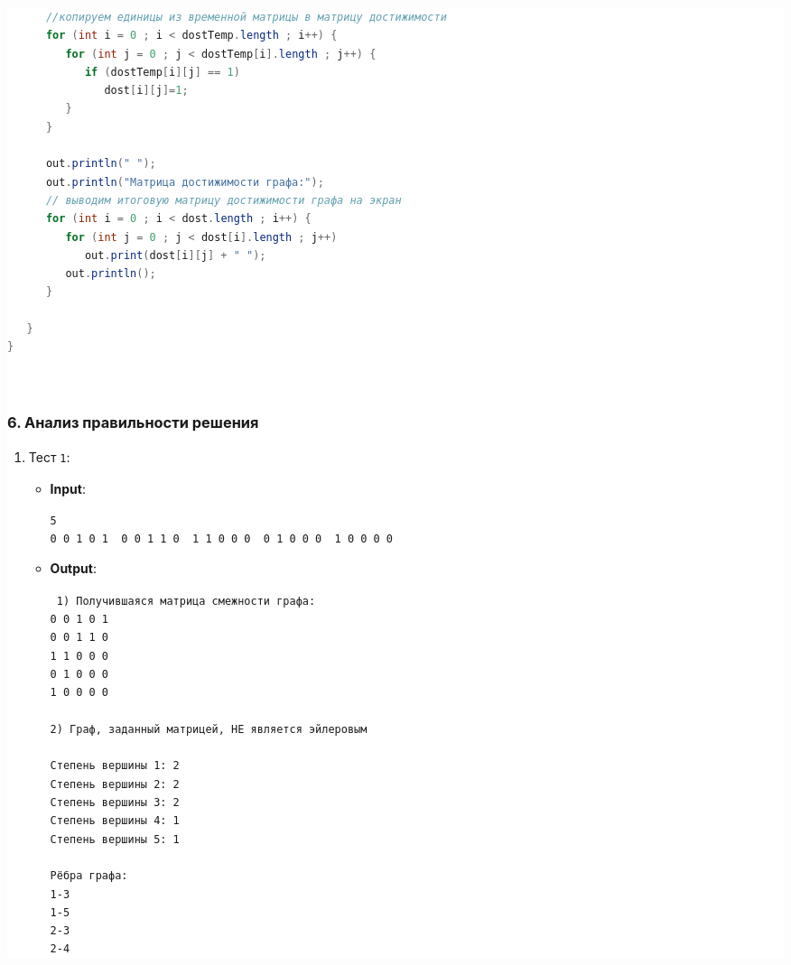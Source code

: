 ```java
      //копируем единицы из временной матрицы в матрицу достижимости
      for (int i = 0 ; i < dostTemp.length ; i++) {
         for (int j = 0 ; j < dostTemp[i].length ; j++) {
            if (dostTemp[i][j] == 1)
               dost[i][j]=1;
         }
      }

      out.println(" ");
      out.println("Матрица достижимости графа:");
      // выводим итоговую матрицу достижимости графа на экран
      for (int i = 0 ; i < dost.length ; i++) {
         for (int j = 0 ; j < dost[i].length ; j++)
            out.print(dost[i][j] + " ");
         out.println();
      }

   }
}
 
 
```

### 6. Анализ правильности решения

 

1. Тест  `1`:

    - **Input**:
        ``` 
        5
      0 0 1 0 1  0 0 1 1 0  1 1 0 0 0  0 1 0 0 0  1 0 0 0 0
        ```

    - **Output**:
        ```
         1) Получившаяся матрица смежности графа:
      0 0 1 0 1
      0 0 1 1 0
      1 1 0 0 0
      0 1 0 0 0
      1 0 0 0 0

      2) Граф, заданный матрицей, НЕ является эйлеровым

      Степень вершины 1: 2
      Степень вершины 2: 2
      Степень вершины 3: 2
      Степень вершины 4: 1
      Степень вершины 5: 1

      Рёбра графа:
      1-3
      1-5
      2-3
      2-4
